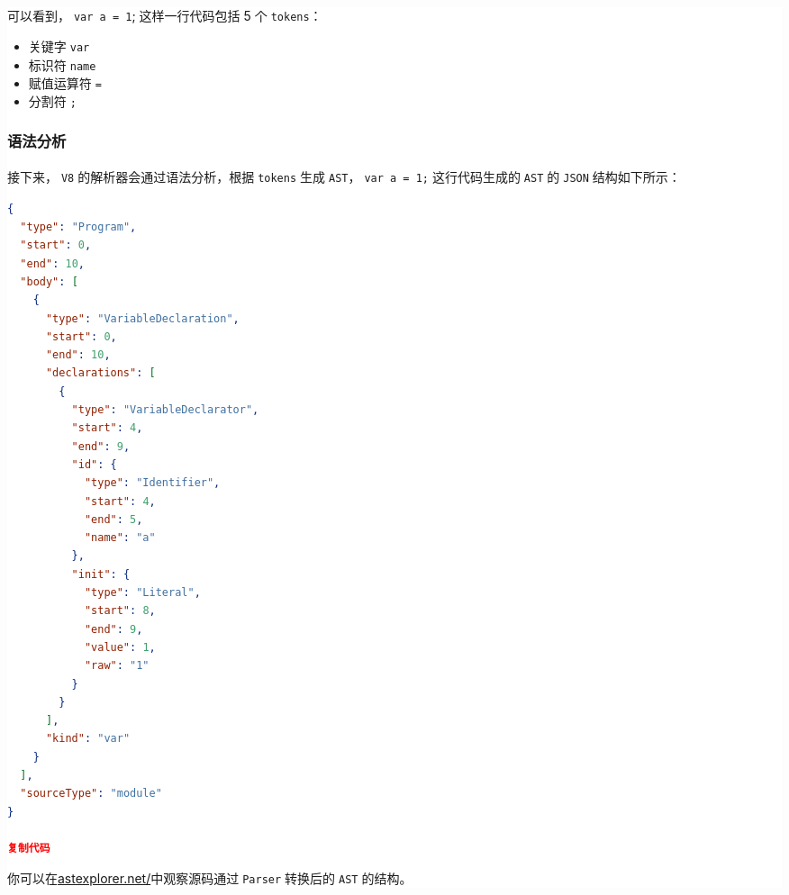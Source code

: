 可以看到， `var a = 1`; 这样一行代码包括 5 个 `tokens`：

- 关键字 `var`
- 标识符 `name`
- 赋值运算符 `=`
- 分割符 `;`

### **语法分析**

接下来， `V8` 的解析器会通过语法分析，根据 `tokens` 生成 `AST`， `var a = 1;` 这行代码生成的 `AST` 的 `JSON` 结构如下所示：

```json
{
  "type": "Program",
  "start": 0,
  "end": 10,
  "body": [
    {
      "type": "VariableDeclaration",
      "start": 0,
      "end": 10,
      "declarations": [
        {
          "type": "VariableDeclarator",
          "start": 4,
          "end": 9,
          "id": {
            "type": "Identifier",
            "start": 4,
            "end": 5,
            "name": "a"
          },
          "init": {
            "type": "Literal",
            "start": 8,
            "end": 9,
            "value": 1,
            "raw": "1"
          }
        }
      ],
      "kind": "var"
    }
  ],
  "sourceType": "module"
}

复制代码
```

你可以在[astexplorer.net/](https://link.juejin.cn?target=https%3A%2F%2Fastexplorer.net%2F)中观察源码通过 `Parser` 转换后的 `AST` 的结构。
